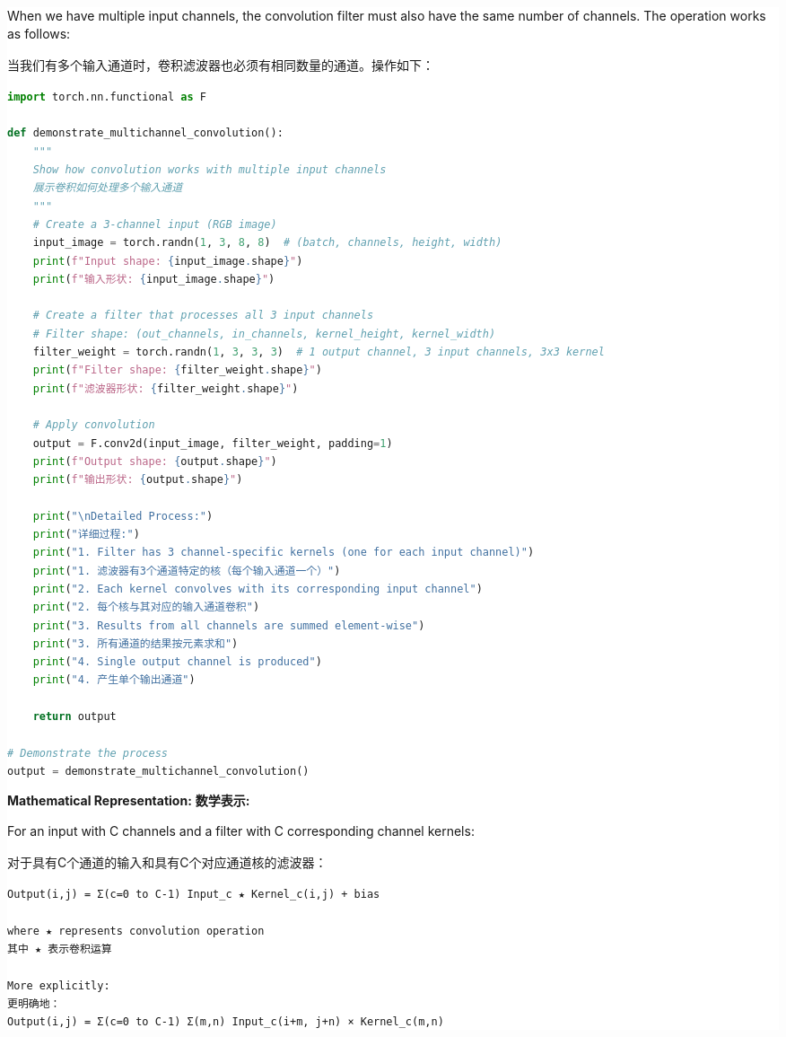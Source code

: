 When we have multiple input channels, the convolution filter must also have the same number of channels. The operation works as follows:

当我们有多个输入通道时，卷积滤波器也必须有相同数量的通道。操作如下：

```python
import torch.nn.functional as F

def demonstrate_multichannel_convolution():
    """
    Show how convolution works with multiple input channels
    展示卷积如何处理多个输入通道
    """
    # Create a 3-channel input (RGB image)
    input_image = torch.randn(1, 3, 8, 8)  # (batch, channels, height, width)
    print(f"Input shape: {input_image.shape}")
    print(f"输入形状: {input_image.shape}")
    
    # Create a filter that processes all 3 input channels
    # Filter shape: (out_channels, in_channels, kernel_height, kernel_width)
    filter_weight = torch.randn(1, 3, 3, 3)  # 1 output channel, 3 input channels, 3x3 kernel
    print(f"Filter shape: {filter_weight.shape}")
    print(f"滤波器形状: {filter_weight.shape}")
    
    # Apply convolution
    output = F.conv2d(input_image, filter_weight, padding=1)
    print(f"Output shape: {output.shape}")
    print(f"输出形状: {output.shape}")
    
    print("\nDetailed Process:")
    print("详细过程:")
    print("1. Filter has 3 channel-specific kernels (one for each input channel)")
    print("1. 滤波器有3个通道特定的核（每个输入通道一个）")
    print("2. Each kernel convolves with its corresponding input channel")
    print("2. 每个核与其对应的输入通道卷积")
    print("3. Results from all channels are summed element-wise")
    print("3. 所有通道的结果按元素求和")
    print("4. Single output channel is produced")
    print("4. 产生单个输出通道")
    
    return output

# Demonstrate the process
output = demonstrate_multichannel_convolution()
```

**Mathematical Representation:**
**数学表示:**

For an input with C channels and a filter with C corresponding channel kernels:

对于具有C个通道的输入和具有C个对应通道核的滤波器：

```
Output(i,j) = Σ(c=0 to C-1) Input_c ★ Kernel_c(i,j) + bias

where ★ represents convolution operation
其中 ★ 表示卷积运算

More explicitly:
更明确地：
Output(i,j) = Σ(c=0 to C-1) Σ(m,n) Input_c(i+m, j+n) × Kernel_c(m,n)
```
